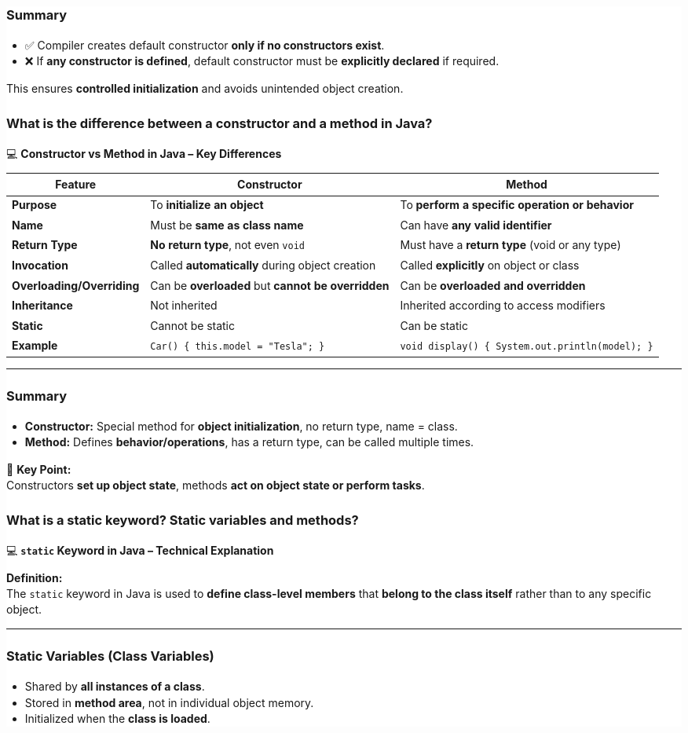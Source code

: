 
### **Summary**

- ✅ Compiler creates default constructor **only if no constructors exist**.  
- ❌ If **any constructor is defined**, default constructor must be **explicitly declared** if required.  

This ensures **controlled initialization** and avoids unintended object creation.

### What is the difference between a constructor and a method in Java?

💻 **Constructor vs Method in Java – Key Differences**  

| Feature                  | **Constructor**                                 | **Method**                                    |
|---------------------------|------------------------------------------------|-----------------------------------------------|
| **Purpose**              | To **initialize an object**                     | To **perform a specific operation or behavior** |
| **Name**                 | Must be **same as class name**                  | Can have **any valid identifier**             |
| **Return Type**          | **No return type**, not even `void`            | Must have a **return type** (void or any type) |
| **Invocation**           | Called **automatically** during object creation | Called **explicitly** on object or class      |
| **Overloading/Overriding**| Can be **overloaded** but **cannot be overridden** | Can be **overloaded and overridden**          |
| **Inheritance**          | Not inherited                                   | Inherited according to access modifiers       |
| **Static**               | Cannot be static                                | Can be static                                 |
| **Example**              | `Car() { this.model = "Tesla"; }`              | `void display() { System.out.println(model); }` |

---

### **Summary**

- **Constructor:** Special method for **object initialization**, no return type, name = class.  
- **Method:** Defines **behavior/operations**, has a return type, can be called multiple times.  

🔧 **Key Point:**  
Constructors **set up object state**, methods **act on object state or perform tasks**.

### What is a static keyword? Static variables and methods?

💻 **`static` Keyword in Java – Technical Explanation**  

**Definition:**  
The `static` keyword in Java is used to **define class-level members** that **belong to the class itself** rather than to any specific object.  

---

### **Static Variables (Class Variables)**

- Shared by **all instances of a class**.  
- Stored in **method area**, not in individual object memory.  
- Initialized when the **class is loaded**.  
